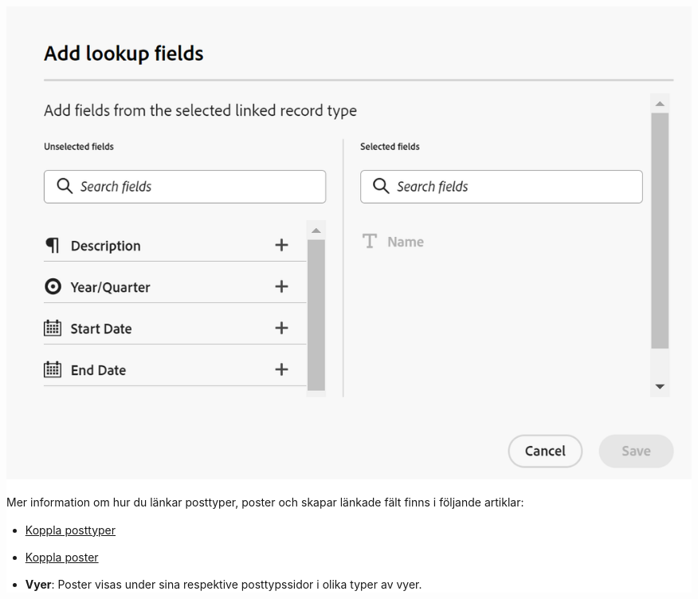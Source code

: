   ![](assets/add-lookup-fields-modal.png)

  Mer information om hur du länkar posttyper, poster och skapar länkade fält finns i följande artiklar:

   * [Koppla posttyper](../maestro/architecture/connect-record-types.md)
   * [Koppla poster](../maestro/records/connect-records.md)



* **Vyer**: Poster visas under sina respektive posttypssidor i olika typer av vyer.
